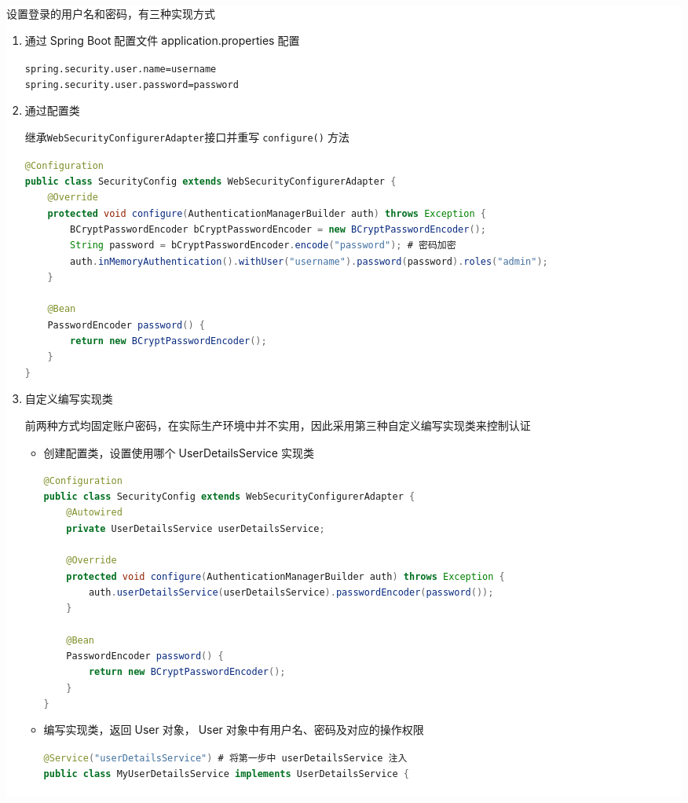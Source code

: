 设置登录的用户名和密码，有三种实现方式

1. 通过 Spring Boot 配置文件 application.properties 配置

    ```properties
    spring.security.user.name=username
    spring.security.user.password=password
    ```

2. 通过配置类

    继承`WebSecurityConfigurerAdapter`接口并重写 `configure()` 方法

    ```java
    @Configuration
    public class SecurityConfig extends WebSecurityConfigurerAdapter {
        @Override
        protected void configure(AuthenticationManagerBuilder auth) throws Exception {
            BCryptPasswordEncoder bCryptPasswordEncoder = new BCryptPasswordEncoder();
            String password = bCryptPasswordEncoder.encode("password"); # 密码加密
            auth.inMemoryAuthentication().withUser("username").password(password).roles("admin");
        }
        
        @Bean
        PasswordEncoder password() {
            return new BCryptPasswordEncoder();
        }
    }
    ```

3. 自定义编写实现类

    前两种方式均固定账户密码，在实际生产环境中并不实用，因此采用第三种自定义编写实现类来控制认证

    - 创建配置类，设置使用哪个 UserDetailsService 实现类

        ```java
        @Configuration
        public class SecurityConfig extends WebSecurityConfigurerAdapter {
            @Autowired
            private UserDetailsService userDetailsService;
            
            @Override
            protected void configure(AuthenticationManagerBuilder auth) throws Exception {
                auth.userDetailsService(userDetailsService).passwordEncoder(password());
            }
            
            @Bean
            PasswordEncoder password() {
                return new BCryptPasswordEncoder();
            }
        }
        ```

    - 编写实现类，返回 User 对象， User 对象中有用户名、密码及对应的操作权限

        ```java
        @Service("userDetailsService") # 将第一步中 userDetailsService 注入
        public class MyUserDetailsService implements UserDetailsService {
            